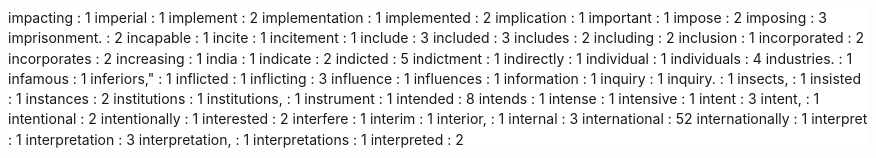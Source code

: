 impacting : 1
imperial : 1
implement : 2
implementation : 1
implemented : 2
implication : 1
important : 1
impose : 2
imposing : 3
imprisonment. : 2
incapable : 1
incite : 1
incitement : 1
include : 3
included : 3
includes : 2
including : 2
inclusion : 1
incorporated : 2
incorporates : 2
increasing : 1
india : 1
indicate : 2
indicted : 5
indictment : 1
indirectly : 1
individual : 1
individuals : 4
industries. : 1
infamous : 1
inferiors," : 1
inflicted : 1
inflicting : 3
influence : 1
influences : 1
information : 1
inquiry : 1
inquiry. : 1
insects, : 1
insisted : 1
instances : 2
institutions : 1
institutions, : 1
instrument : 1
intended : 8
intends : 1
intense : 1
intensive : 1
intent : 3
intent, : 1
intentional : 2
intentionally : 1
interested : 2
interfere : 1
interim : 1
interior, : 1
internal : 3
international : 52
internationally : 1
interpret : 1
interpretation : 3
interpretation, : 1
interpretations : 1
interpreted : 2